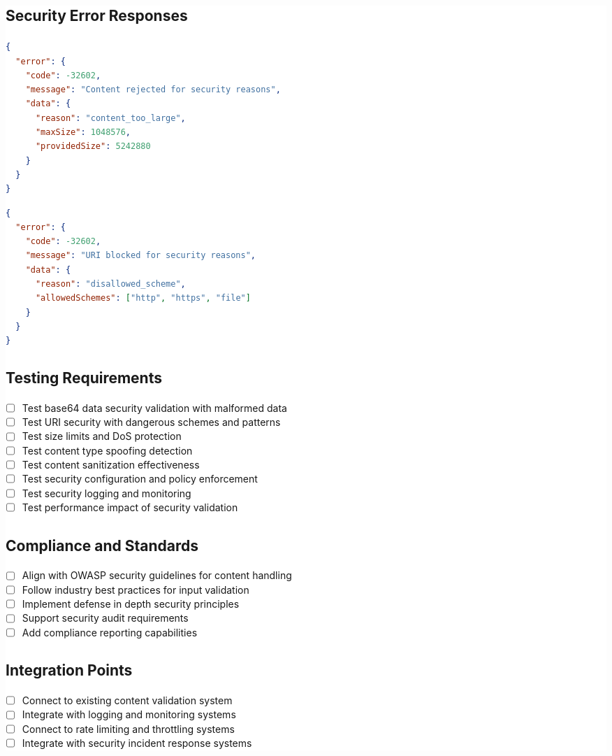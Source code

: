 ## Security Error Responses
```json
{
  "error": {
    "code": -32602,
    "message": "Content rejected for security reasons",
    "data": {
      "reason": "content_too_large",
      "maxSize": 1048576,
      "providedSize": 5242880
    }
  }
}
```

```json
{
  "error": {
    "code": -32602,
    "message": "URI blocked for security reasons",
    "data": {
      "reason": "disallowed_scheme",
      "allowedSchemes": ["http", "https", "file"]
    }
  }
}
```

## Testing Requirements
- [ ] Test base64 data security validation with malformed data
- [ ] Test URI security with dangerous schemes and patterns
- [ ] Test size limits and DoS protection
- [ ] Test content type spoofing detection
- [ ] Test content sanitization effectiveness
- [ ] Test security configuration and policy enforcement
- [ ] Test security logging and monitoring
- [ ] Test performance impact of security validation

## Compliance and Standards
- [ ] Align with OWASP security guidelines for content handling
- [ ] Follow industry best practices for input validation
- [ ] Implement defense in depth security principles
- [ ] Support security audit requirements
- [ ] Add compliance reporting capabilities

## Integration Points
- [ ] Connect to existing content validation system
- [ ] Integrate with logging and monitoring systems
- [ ] Connect to rate limiting and throttling systems
- [ ] Integrate with security incident response systems
